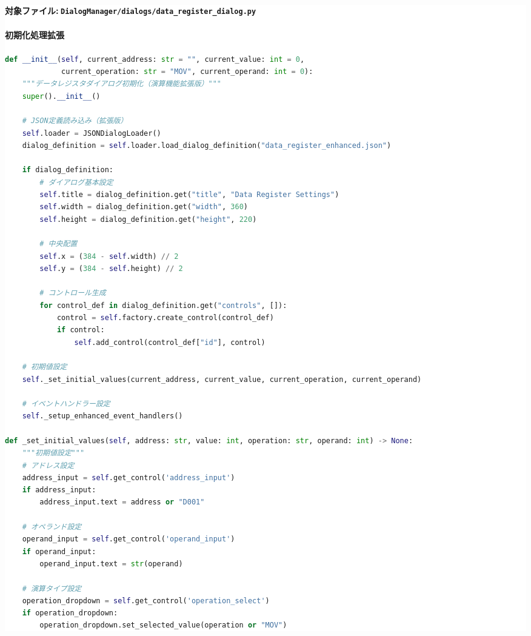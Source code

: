 #### **対象ファイル**: `DialogManager/dialogs/data_register_dialog.py`

#### **初期化処理拡張**
```python
def __init__(self, current_address: str = "", current_value: int = 0, 
             current_operation: str = "MOV", current_operand: int = 0):
    """データレジスタダイアログ初期化（演算機能拡張版）"""
    super().__init__()
    
    # JSON定義読み込み（拡張版）
    self.loader = JSONDialogLoader()
    dialog_definition = self.loader.load_dialog_definition("data_register_enhanced.json")
    
    if dialog_definition:
        # ダイアログ基本設定
        self.title = dialog_definition.get("title", "Data Register Settings")
        self.width = dialog_definition.get("width", 360)
        self.height = dialog_definition.get("height", 220)
        
        # 中央配置
        self.x = (384 - self.width) // 2
        self.y = (384 - self.height) // 2
        
        # コントロール生成
        for control_def in dialog_definition.get("controls", []):
            control = self.factory.create_control(control_def)
            if control:
                self.add_control(control_def["id"], control)
    
    # 初期値設定
    self._set_initial_values(current_address, current_value, current_operation, current_operand)
    
    # イベントハンドラー設定
    self._setup_enhanced_event_handlers()

def _set_initial_values(self, address: str, value: int, operation: str, operand: int) -> None:
    """初期値設定"""
    # アドレス設定
    address_input = self.get_control('address_input')
    if address_input:
        address_input.text = address or "D001"
    
    # オペランド設定
    operand_input = self.get_control('operand_input')
    if operand_input:
        operand_input.text = str(operand)
    
    # 演算タイプ設定
    operation_dropdown = self.get_control('operation_select')
    if operation_dropdown:
        operation_dropdown.set_selected_value(operation or "MOV")
```
